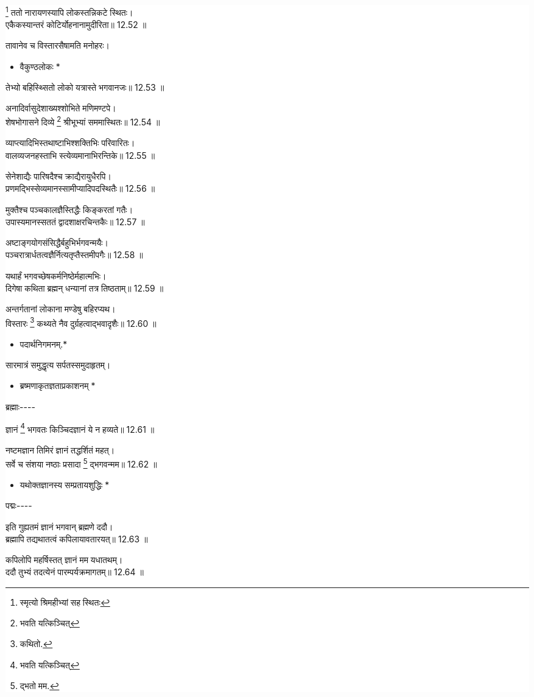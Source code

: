 
[^33]: प्यूहाख्यो वसुदेवस्तु.


[^34] ततो नारायणस्यापि लोकस्तन्निकटे स्थितः।  
एकैकस्यान्तरं कोटिर्योहनानामुदीरिता॥ 12.52 ॥


[^34]: स्मृत्यो श्रिमहीभ्यां सह स्थितः


तावानेव च विस्तारसैषामति मनोहरः।  
* वैकुण्ठलोकः *

तेभ्यो बहिस्थ्सितो लोको यत्रास्ते भगवानजः॥ 12.53 ॥

अनादिर्वासुदेशाख्यश्शोभिते मणिमण्टपे।  
शेषभोगासने दिव्ये [^35] श्रीभूभ्यां सममास्थितः॥ 12.54 ॥


[^35]: भवति यत्किञ्चित्


व्याप्त्यादिभिस्तथाष्टाभिश्शक्तिभिः परिवारितः।  
वालव्यजनहस्ताभि स्त्येव्यमानाभिरन्तिके॥ 12.55 ॥

सेनेशाद्यैः पारिषदैश्च क्राद्यैरायुधैरपि।  
प्रणमद्भिस्सेव्यमानस्सामीप्यादिपदस्थितैः॥ 12.56 ॥

मुक्तैश्च पञ्चकालज्ञैस्तिद्धैः किङ्करतां गतैः।  
उपास्यमानस्सततं द्वादशाक्षरचिन्तकैः॥ 12.57 ॥

अष्टाङ्गयोगसंसिद्धैर्बहुभिर्भगवन्मयैः।  
पञ्चरात्रार्धतत्वज्ञैर्नित्यतृप्तैस्तमीपगैः॥ 12.58 ॥

यथार्हं भगवच्छेषकर्मनिष्ठेर्महात्मभिः।  
दिगेषा कथिता ब्रह्मन् धन्यानां तत्र तिष्ठताम्॥ 12.59 ॥

अन्तर्गतानां लोकाना मण्डेषु बहिरप्यथ।  
विस्तारः [^36] कथ्यते नैव दुर्ग्रहत्वाद्भवादृशैः॥ 12.60 ॥


[^36]: कथितो.


* पदार्थनिगमनम्.*

सारमात्रं समुद्धृत्य सर्पतस्समुदाहृतम्।  
* ब्रष्मणाकृतज्ञताप्रकाशनम् *

ब्रह्माः----

ज्ञानं [^37] भगवतः किञ्चिदज्ञानं ये न हव्यते॥ 12.61 ॥


[^37]: भवति यत्किञ्चित्


नष्टमज्ञान तिमिरं ज्ञानं तद्धर्शितं महत्।  
सर्वे च संशया नष्ठाः प्रसादा [^38] द्भगवन्मम॥ 12.62 ॥


[^38]: द्भतो मम.


* यथोक्तज्ञानस्य सम्प्रतायशुद्धिः *

पद्मः----

इति गुह्यतमं ज्ञानं भगवान् ब्रह्मणे ददौ।  
ब्रह्मापि तद्यथातत्वं कपिलायावतारयत्॥ 12.63 ॥

कपिलोपि महर्षिस्तत् ज्ञानं मम यधातथम्।  
ददौ तुभ्यं तदत्येनं पारम्पर्यक्रमागतम्॥ 12.64 ॥


[^1]: मेरुं स्वैः इति क्वचित् अन्यत्र `खेस्त्वेरम्' इति.
[^2]: सम्मितम्
[^3]: प्राग्भागेहेतुपुरुषसामान्य वगति क्रमात्.
[^4]: मतिगतिः
[^5]: इदमर्धं क्वचिन्नास्ति.
[^6]: चरमः
[^7]: भानोः
[^8]: यदायत्र दिरोभावस्तत्रा.
[^9]: प्रतिपद्यन्ति ते.
[^11]: लक्षद्वयात्क्रमादूर्ध्वं
[^12]: रेतसः॥ ततोर्ध्वमास्थितंस्थाने.
[^13]: तिस्रस्सन्ति वसन्त्यत्र मासपक्षे विलासिते. अन्यत्र---`तिस्रस्सन्तिवनन्तस्य मासाद्यासैषु रेभिरे। इति अत्र आशुद्धमिन भाति
[^14]: राशयो.
[^15]: विषुवाह्यमनद्वयम्.
[^16]: असङ्ख्यानित्यतृप्तासै.
[^17]: भूसूर्ययोरन्तरालं भुवस्थ्सलमितिस्मृतम्. इदमर्धं अत्र प्रमादपतितं क्वचित्को शे.
[^18]: योजनानामित्यर्धक्वचिन्नास्ति.
[^19]: पुनस्तद्ध्विगुणायतः
[^20]: पुरस्थितः योजनानां कोटिः पुनस्तद्ध्वगुणायतिः इत्यर्द्धं. क्वचिदधिकं दृश्यते.
[^21]: सालप्राकारसङ्कुलम्.
[^22]: कोटिरूर्ध्वे उल्लङ्घ्ये पुरतस्थ्सिते।
[^23]: परस्मात्तु.
[^24]: पञ्च पञ्च दस्थितः
[^25]: विष्टपं
[^26]: स्थितार्धा.
[^27]: तस्यां कोटिस्तु.
[^28]: तद्धेशान्तरसङ्ख्येन.
[^29]: अवृत्य तद्यथावारि वह्निना परिसङ्खया.
[^30]: मया सर्वप्रधानेव. एवं निरूपणस्य सङ्गतिश्विन्त्या.
[^31]: सङ्ख्या तत्र न विद्यते
[^32]: भह्यो योगः
[^39]: संवर्तज्ञरान.
[^40]: सन्नाय.
[^41]: यतये.
[^42]: दितिक्रमाम्.
